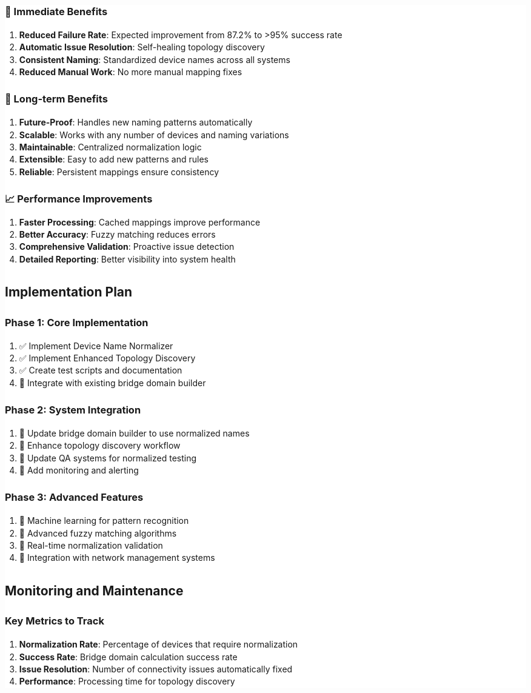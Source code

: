 ### 🎯 Immediate Benefits

1. **Reduced Failure Rate**: Expected improvement from 87.2% to >95% success rate
2. **Automatic Issue Resolution**: Self-healing topology discovery
3. **Consistent Naming**: Standardized device names across all systems
4. **Reduced Manual Work**: No more manual mapping fixes

### 🔮 Long-term Benefits

1. **Future-Proof**: Handles new naming patterns automatically
2. **Scalable**: Works with any number of devices and naming variations
3. **Maintainable**: Centralized normalization logic
4. **Extensible**: Easy to add new patterns and rules
5. **Reliable**: Persistent mappings ensure consistency

### 📈 Performance Improvements

1. **Faster Processing**: Cached mappings improve performance
2. **Better Accuracy**: Fuzzy matching reduces errors
3. **Comprehensive Validation**: Proactive issue detection
4. **Detailed Reporting**: Better visibility into system health

## Implementation Plan

### Phase 1: Core Implementation
1. ✅ Implement Device Name Normalizer
2. ✅ Implement Enhanced Topology Discovery
3. ✅ Create test scripts and documentation
4. 🔄 Integrate with existing bridge domain builder

### Phase 2: System Integration
1. 🔄 Update bridge domain builder to use normalized names
2. 🔄 Enhance topology discovery workflow
3. 🔄 Update QA systems for normalized testing
4. 🔄 Add monitoring and alerting

### Phase 3: Advanced Features
1. 🔄 Machine learning for pattern recognition
2. 🔄 Advanced fuzzy matching algorithms
3. 🔄 Real-time normalization validation
4. 🔄 Integration with network management systems

## Monitoring and Maintenance

### Key Metrics to Track

1. **Normalization Rate**: Percentage of devices that require normalization
2. **Success Rate**: Bridge domain calculation success rate
3. **Issue Resolution**: Number of connectivity issues automatically fixed
4. **Performance**: Processing time for topology discovery
